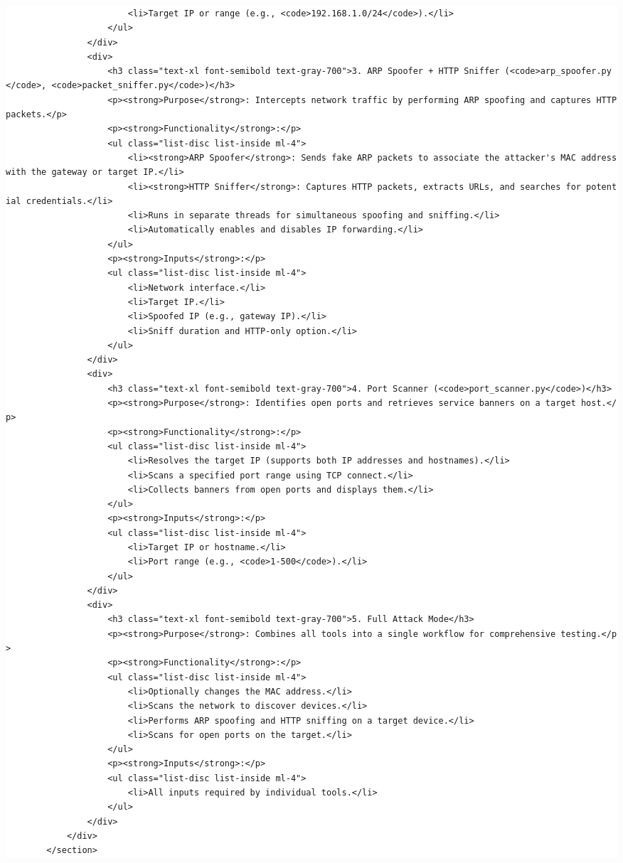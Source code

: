                             <li>Target IP or range (e.g., <code>192.168.1.0/24</code>).</li>
                        </ul>
                    </div>
                    <div>
                        <h3 class="text-xl font-semibold text-gray-700">3. ARP Spoofer + HTTP Sniffer (<code>arp_spoofer.py</code>, <code>packet_sniffer.py</code>)</h3>
                        <p><strong>Purpose</strong>: Intercepts network traffic by performing ARP spoofing and captures HTTP packets.</p>
                        <p><strong>Functionality</strong>:</p>
                        <ul class="list-disc list-inside ml-4">
                            <li><strong>ARP Spoofer</strong>: Sends fake ARP packets to associate the attacker's MAC address with the gateway or target IP.</li>
                            <li><strong>HTTP Sniffer</strong>: Captures HTTP packets, extracts URLs, and searches for potential credentials.</li>
                            <li>Runs in separate threads for simultaneous spoofing and sniffing.</li>
                            <li>Automatically enables and disables IP forwarding.</li>
                        </ul>
                        <p><strong>Inputs</strong>:</p>
                        <ul class="list-disc list-inside ml-4">
                            <li>Network interface.</li>
                            <li>Target IP.</li>
                            <li>Spoofed IP (e.g., gateway IP).</li>
                            <li>Sniff duration and HTTP-only option.</li>
                        </ul>
                    </div>
                    <div>
                        <h3 class="text-xl font-semibold text-gray-700">4. Port Scanner (<code>port_scanner.py</code>)</h3>
                        <p><strong>Purpose</strong>: Identifies open ports and retrieves service banners on a target host.</p>
                        <p><strong>Functionality</strong>:</p>
                        <ul class="list-disc list-inside ml-4">
                            <li>Resolves the target IP (supports both IP addresses and hostnames).</li>
                            <li>Scans a specified port range using TCP connect.</li>
                            <li>Collects banners from open ports and displays them.</li>
                        </ul>
                        <p><strong>Inputs</strong>:</p>
                        <ul class="list-disc list-inside ml-4">
                            <li>Target IP or hostname.</li>
                            <li>Port range (e.g., <code>1-500</code>).</li>
                        </ul>
                    </div>
                    <div>
                        <h3 class="text-xl font-semibold text-gray-700">5. Full Attack Mode</h3>
                        <p><strong>Purpose</strong>: Combines all tools into a single workflow for comprehensive testing.</p>
                        <p><strong>Functionality</strong>:</p>
                        <ul class="list-disc list-inside ml-4">
                            <li>Optionally changes the MAC address.</li>
                            <li>Scans the network to discover devices.</li>
                            <li>Performs ARP spoofing and HTTP sniffing on a target device.</li>
                            <li>Scans for open ports on the target.</li>
                        </ul>
                        <p><strong>Inputs</strong>:</p>
                        <ul class="list-disc list-inside ml-4">
                            <li>All inputs required by individual tools.</li>
                        </ul>
                    </div>
                </div>
            </section>
